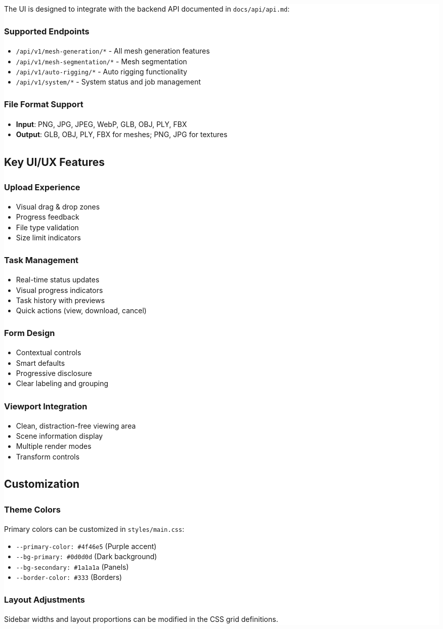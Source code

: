 The UI is designed to integrate with the backend API documented in `docs/api/api.md`:

### Supported Endpoints
- `/api/v1/mesh-generation/*` - All mesh generation features
- `/api/v1/mesh-segmentation/*` - Mesh segmentation
- `/api/v1/auto-rigging/*` - Auto rigging functionality
- `/api/v1/system/*` - System status and job management

### File Format Support
- **Input**: PNG, JPG, JPEG, WebP, GLB, OBJ, PLY, FBX
- **Output**: GLB, OBJ, PLY, FBX for meshes; PNG, JPG for textures

## Key UI/UX Features

### Upload Experience
- Visual drag & drop zones
- Progress feedback
- File type validation
- Size limit indicators

### Task Management
- Real-time status updates
- Visual progress indicators
- Task history with previews
- Quick actions (view, download, cancel)

### Form Design
- Contextual controls
- Smart defaults
- Progressive disclosure
- Clear labeling and grouping

### Viewport Integration
- Clean, distraction-free viewing area
- Scene information display
- Multiple render modes
- Transform controls

## Customization

### Theme Colors
Primary colors can be customized in `styles/main.css`:
- `--primary-color: #4f46e5` (Purple accent)
- `--bg-primary: #0d0d0d` (Dark background)
- `--bg-secondary: #1a1a1a` (Panels)
- `--border-color: #333` (Borders)

### Layout Adjustments
Sidebar widths and layout proportions can be modified in the CSS grid definitions.
